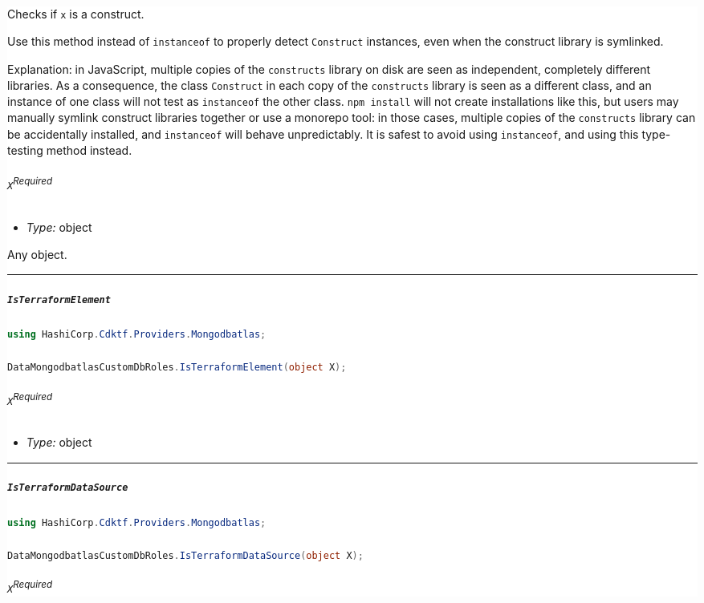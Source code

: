 Checks if `x` is a construct.

Use this method instead of `instanceof` to properly detect `Construct`
instances, even when the construct library is symlinked.

Explanation: in JavaScript, multiple copies of the `constructs` library on
disk are seen as independent, completely different libraries. As a
consequence, the class `Construct` in each copy of the `constructs` library
is seen as a different class, and an instance of one class will not test as
`instanceof` the other class. `npm install` will not create installations
like this, but users may manually symlink construct libraries together or
use a monorepo tool: in those cases, multiple copies of the `constructs`
library can be accidentally installed, and `instanceof` will behave
unpredictably. It is safest to avoid using `instanceof`, and using
this type-testing method instead.

###### `X`<sup>Required</sup> <a name="X" id="@cdktf/provider-mongodbatlas.dataMongodbatlasCustomDbRoles.DataMongodbatlasCustomDbRoles.isConstruct.parameter.x"></a>

- *Type:* object

Any object.

---

##### `IsTerraformElement` <a name="IsTerraformElement" id="@cdktf/provider-mongodbatlas.dataMongodbatlasCustomDbRoles.DataMongodbatlasCustomDbRoles.isTerraformElement"></a>

```csharp
using HashiCorp.Cdktf.Providers.Mongodbatlas;

DataMongodbatlasCustomDbRoles.IsTerraformElement(object X);
```

###### `X`<sup>Required</sup> <a name="X" id="@cdktf/provider-mongodbatlas.dataMongodbatlasCustomDbRoles.DataMongodbatlasCustomDbRoles.isTerraformElement.parameter.x"></a>

- *Type:* object

---

##### `IsTerraformDataSource` <a name="IsTerraformDataSource" id="@cdktf/provider-mongodbatlas.dataMongodbatlasCustomDbRoles.DataMongodbatlasCustomDbRoles.isTerraformDataSource"></a>

```csharp
using HashiCorp.Cdktf.Providers.Mongodbatlas;

DataMongodbatlasCustomDbRoles.IsTerraformDataSource(object X);
```

###### `X`<sup>Required</sup> <a name="X" id="@cdktf/provider-mongodbatlas.dataMongodbatlasCustomDbRoles.DataMongodbatlasCustomDbRoles.isTerraformDataSource.parameter.x"></a>
